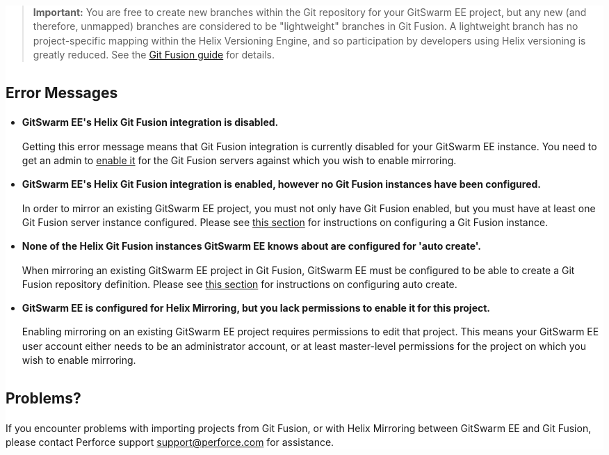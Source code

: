 >   **Important:** You are free to create new branches within the Git
>   repository for your GitSwarm EE project, but any new (and therefore,
>   unmapped) branches are considered to be "lightweight" branches in Git
>   Fusion. A lightweight branch has no project-specific mapping within the
>   Helix Versioning Engine, and so participation by developers using Helix
>   versioning is greatly reduced. See the [Git Fusion
>   guide](https://www.perforce.com/perforce/doc.current/manuals/git-fusion/chapter_dyn_ngj_3l.html#repos.lightweight_to_fullypopulated) for details.


## Error Messages

*   **GitSwarm EE's Helix Git Fusion integration is disabled.**

    Getting this error message means that Git Fusion integration is
    currently disabled for your GitSwarm EE instance. You need to get an
    admin to [enable it](#configuration) for the Git Fusion servers against
    which you wish to enable mirroring.

*   **GitSwarm EE's Helix Git Fusion integration is enabled, however no Git
    Fusion instances have been configured.**

    In order to mirror an existing GitSwarm EE project, you must not only
    have Git Fusion enabled, but you must have at least one Git Fusion
    server instance configured. Please see [this section](#configuration)
    for instructions on configuring a Git Fusion instance.

*   **None of the Helix Git Fusion instances GitSwarm EE knows about are
    configured for 'auto create'.**

    When mirroring an existing GitSwarm EE project in Git Fusion, GitSwarm
    EE must be configured to be able to create a Git Fusion repository
    definition. Please see [this section](#auto-create-configuration) for
    instructions on configuring auto create.

*   **GitSwarm EE is configured for Helix Mirroring, but you lack
    permissions to enable it for this project.**

    Enabling mirroring on an existing GitSwarm EE project requires
    permissions to edit that project. This means your GitSwarm EE user
    account either needs to be an administrator account, or at least
    master-level permissions for the project on which you wish to enable
    mirroring.

## Problems?

If you encounter problems with importing projects from Git Fusion, or with
Helix Mirroring between GitSwarm EE and Git Fusion, please contact
Perforce support <support@perforce.com> for assistance.
